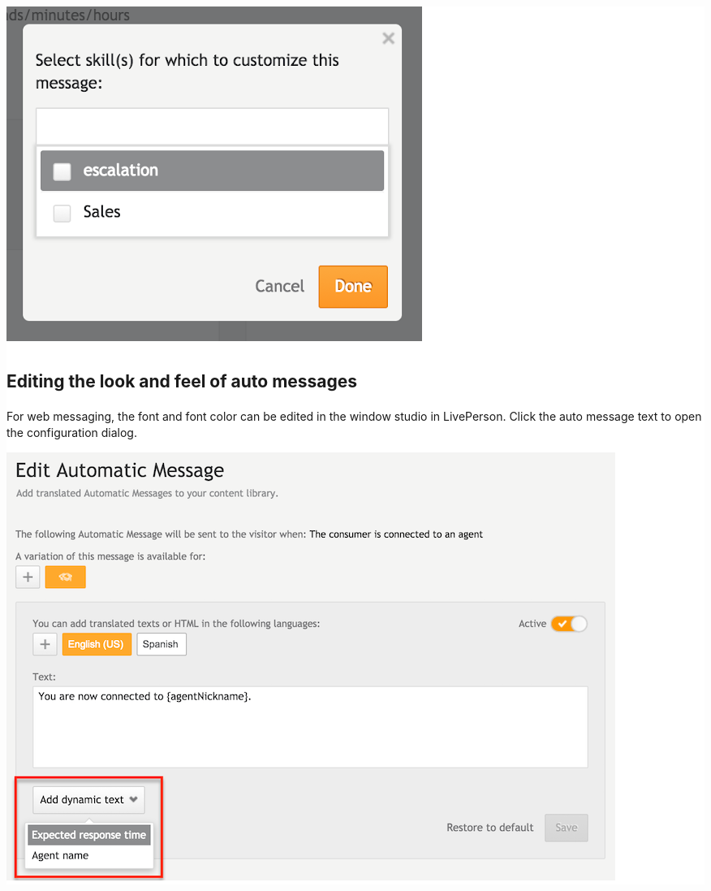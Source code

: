 ![](/img/automatic-messages-messaging-10.png)

## Editing the look and feel of auto messages

For web messaging, the font and font color can be edited in the window studio in LivePerson. Click the auto message text to open the configuration dialog.

![](/img/automatic-messages-messaging-11b.png)
